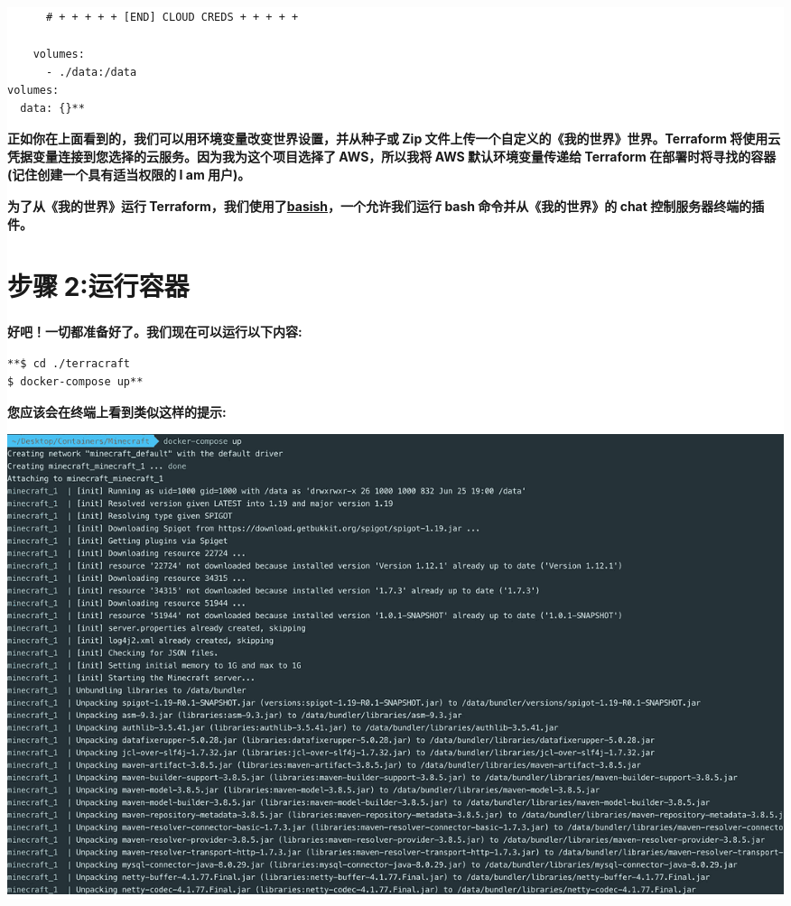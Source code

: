 ```
      # + + + + + [END] CLOUD CREDS + + + + +

    volumes:
      - ./data:/data
volumes:
  data: {}**
```

****正如你在上面看到的，我们可以用环境变量改变世界设置，并从种子或 Zip 文件上传一个自定义的《我的世界》世界。Terraform 将使用云凭据变量连接到您选择的云服务。因为我为这个项目选择了 AWS，所以我将 AWS 默认环境变量传递给 Terraform 在部署时将寻找的容器(记住创建一个具有适当权限的 I am 用户)。****

****为了从《我的世界》运行 Terraform，我们使用了[basish](https://www.spigotmc.org/resources/bashful.51944/)，一个允许我们运行 bash 命令并从《我的世界》的 chat 控制服务器终端的插件。****

# ****步骤 2:运行容器****

****好吧！一切都准备好了。我们现在可以运行以下内容:****

```
**$ cd ./terracraft
$ docker-compose up**
```

****您应该会在终端上看到类似这样的提示:****

****![](img/9beca71a1c22855f53591149dee76da0.png)****
